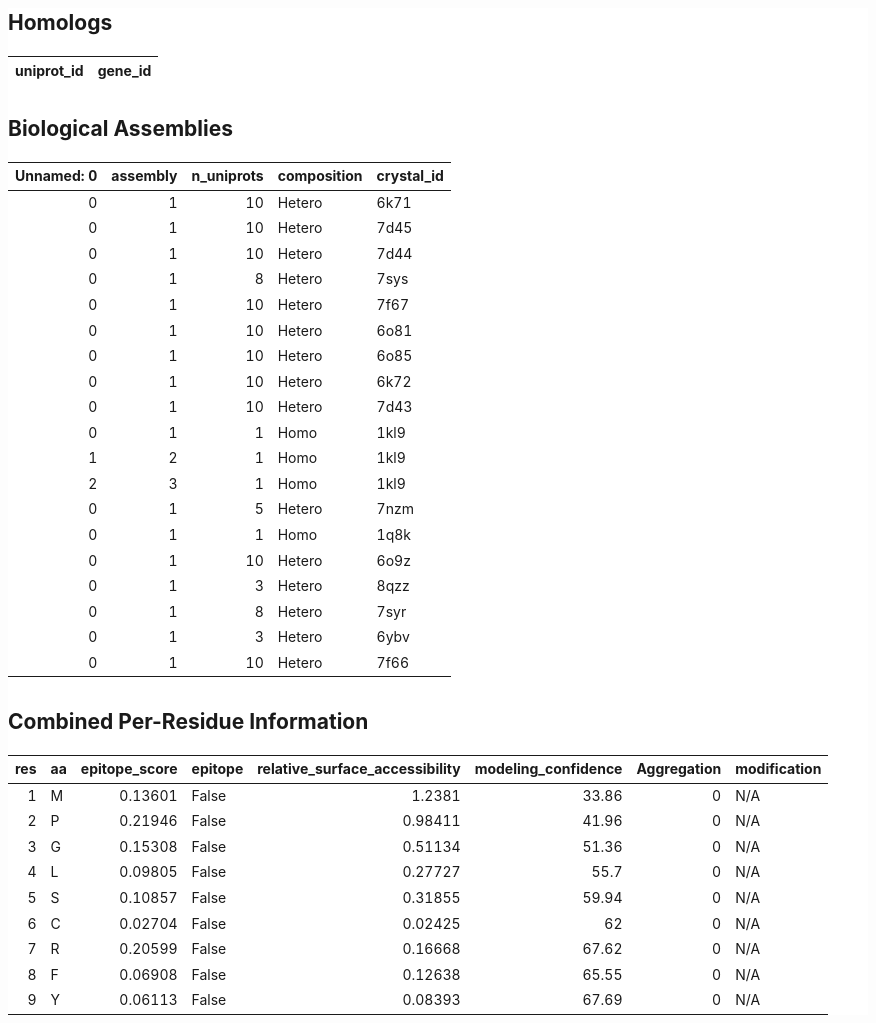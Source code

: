 ## Homologs

| uniprot_id   | gene_id   |
|--------------|-----------|

## Biological Assemblies

|   Unnamed: 0 |   assembly |   n_uniprots | composition   | crystal_id   |
|-------------:|-----------:|-------------:|:--------------|:-------------|
|            0 |          1 |           10 | Hetero        | 6k71         |
|            0 |          1 |           10 | Hetero        | 7d45         |
|            0 |          1 |           10 | Hetero        | 7d44         |
|            0 |          1 |            8 | Hetero        | 7sys         |
|            0 |          1 |           10 | Hetero        | 7f67         |
|            0 |          1 |           10 | Hetero        | 6o81         |
|            0 |          1 |           10 | Hetero        | 6o85         |
|            0 |          1 |           10 | Hetero        | 6k72         |
|            0 |          1 |           10 | Hetero        | 7d43         |
|            0 |          1 |            1 | Homo          | 1kl9         |
|            1 |          2 |            1 | Homo          | 1kl9         |
|            2 |          3 |            1 | Homo          | 1kl9         |
|            0 |          1 |            5 | Hetero        | 7nzm         |
|            0 |          1 |            1 | Homo          | 1q8k         |
|            0 |          1 |           10 | Hetero        | 6o9z         |
|            0 |          1 |            3 | Hetero        | 8qzz         |
|            0 |          1 |            8 | Hetero        | 7syr         |
|            0 |          1 |            3 | Hetero        | 6ybv         |
|            0 |          1 |           10 | Hetero        | 7f66         |

## Combined Per-Residue Information

|   res | aa   |   epitope_score | epitope   |   relative_surface_accessibility |   modeling_confidence |   Aggregation | modification          |
|------:|:-----|----------------:|:----------|---------------------------------:|----------------------:|--------------:|:----------------------|
|     1 | M    |         0.13601 | False     |                          1.2381  |                 33.86 |         0     | N/A                   |
|     2 | P    |         0.21946 | False     |                          0.98411 |                 41.96 |         0     | N/A                   |
|     3 | G    |         0.15308 | False     |                          0.51134 |                 51.36 |         0     | N/A                   |
|     4 | L    |         0.09805 | False     |                          0.27727 |                 55.7  |         0     | N/A                   |
|     5 | S    |         0.10857 | False     |                          0.31855 |                 59.94 |         0     | N/A                   |
|     6 | C    |         0.02704 | False     |                          0.02425 |                 62    |         0     | N/A                   |
|     7 | R    |         0.20599 | False     |                          0.16668 |                 67.62 |         0     | N/A                   |
|     8 | F    |         0.06908 | False     |                          0.12638 |                 65.55 |         0     | N/A                   |
|     9 | Y    |         0.06113 | False     |                          0.08393 |                 67.69 |         0     | N/A                   |